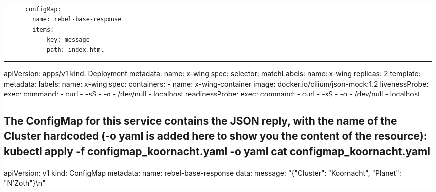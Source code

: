           configMap:
            name: rebel-base-response
            items:
              - key: message
                path: index.html
---
apiVersion: apps/v1
kind: Deployment
metadata:
  name: x-wing
spec:
  selector:
    matchLabels:
      name: x-wing
  replicas: 2
  template:
    metadata:
      labels:
        name: x-wing
    spec:
      containers:
      - name: x-wing-container
        image: docker.io/cilium/json-mock:1.2
        livenessProbe:
          exec:
            command:
            - curl
            - -sS
            - -o
            - /dev/null
            - localhost
        readinessProbe:
          exec:
            command:
            - curl
            - -sS
            - -o
            - /dev/null
            - localhost

The ConfigMap for this service contains the JSON reply, with the name of the Cluster hardcoded (-o yaml is added here to show you the content of the resource):
kubectl apply -f configmap_koornacht.yaml -o yaml
cat configmap_koornacht.yaml
---
apiVersion: v1
kind: ConfigMap
metadata:
  name: rebel-base-response
data:
  message: "{\"Cluster\": \"Koornacht\", \"Planet\": \"N'Zoth\"}\n"
